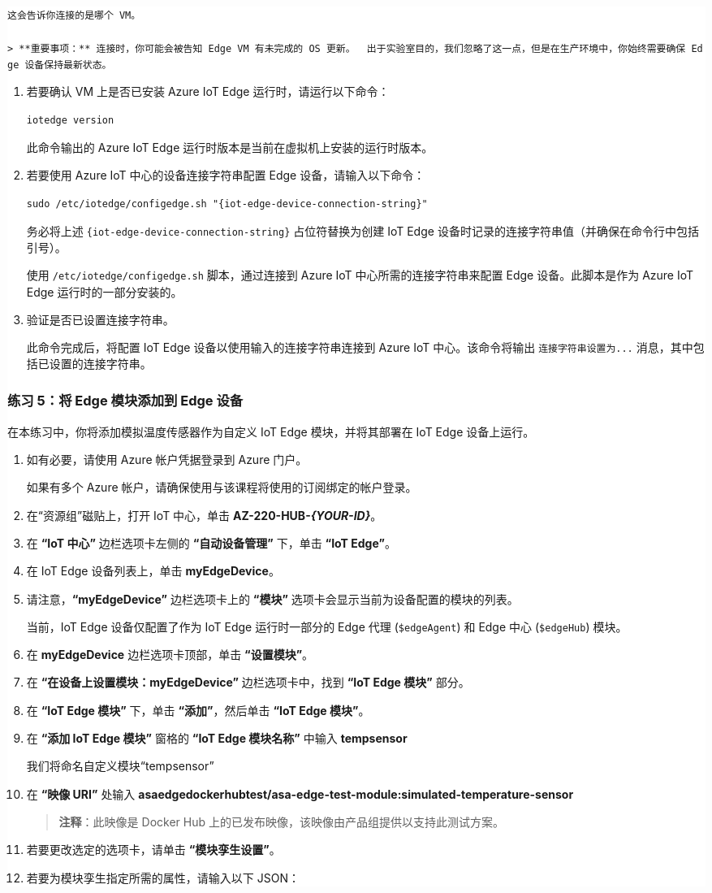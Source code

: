     这会告诉你连接的是哪个 VM。

    > **重要事项：** 连接时，你可能会被告知 Edge VM 有未完成的 OS 更新。  出于实验室目的，我们忽略了这一点，但是在生产环境中，你始终需要确保 Edge 设备保持最新状态。

1. 若要确认 VM 上是否已安装 Azure IoT Edge 运行时，请运行以下命令：

    ```cmd/sh
    iotedge version
    ```

    此命令输出的 Azure IoT Edge 运行时版本是当前在虚拟机上安装的运行时版本。

1. 若要使用 Azure IoT 中心的设备连接字符串配置 Edge 设备，请输入以下命令：

    ```cmd/sh
    sudo /etc/iotedge/configedge.sh "{iot-edge-device-connection-string}"
    ```

    务必将上述 `{iot-edge-device-connection-string}` 占位符替换为创建 IoT Edge 设备时记录的连接字符串值（并确保在命令行中包括引号）。

    使用 `/etc/iotedge/configedge.sh` 脚本，通过连接到 Azure IoT 中心所需的连接字符串来配置 Edge 设备。此脚本是作为 Azure IoT Edge 运行时的一部分安装的。

1. 验证是否已设置连接字符串。

    此命令完成后，将配置 IoT Edge 设备以使用输入的连接字符串连接到 Azure IoT 中心。该命令将输出 `连接字符串设置为...` 消息，其中包括已设置的连接字符串。

### 练习 5：将 Edge 模块添加到 Edge 设备

在本练习中，你将添加模拟温度传感器作为自定义 IoT Edge 模块，并将其部署在 IoT Edge 设备上运行。

1. 如有必要，请使用 Azure 帐户凭据登录到 Azure 门户。

    如果有多个 Azure 帐户，请确保使用与该课程将使用的订阅绑定的帐户登录。

1. 在“资源组”磁贴上，打开 IoT 中心，单击 **AZ-220-HUB-_{YOUR-ID}_**。

1. 在 **“IoT 中心”** 边栏选项卡左侧的 **“自动设备管理”** 下，单击 **“IoT Edge”**。

1. 在 IoT Edge 设备列表上，单击 **myEdgeDevice**。

1. 请注意，**“myEdgeDevice”** 边栏选项卡上的 **“模块”** 选项卡会显示当前为设备配置的模块的列表。

    当前，IoT Edge 设备仅配置了作为 IoT Edge 运行时一部分的 Edge 代理 (`$edgeAgent`) 和 Edge 中心 (`$edgeHub`) 模块。

1. 在 **myEdgeDevice** 边栏选项卡顶部，单击 **“设置模块”**。

1. 在 **“在设备上设置模块：myEdgeDevice”** 边栏选项卡中，找到 **“IoT Edge 模块”** 部分。

1. 在 **“IoT Edge 模块”** 下，单击 **“添加”**，然后单击 **“IoT Edge 模块”**。

1. 在 **“添加 IoT Edge 模块”** 窗格的 **“IoT Edge 模块名称”** 中输入 **tempsensor**

    我们将命名自定义模块“tempsensor”

1. 在 **“映像 URI”** 处输入 **asaedgedockerhubtest/asa-edge-test-module:simulated-temperature-sensor**

    > **注释**：此映像是 Docker Hub 上的已发布映像，该映像由产品组提供以支持此测试方案。

1. 若要更改选定的选项卡，请单击 **“模块孪生设置”**。

1. 若要为模块孪生指定所需的属性，请输入以下 JSON：
